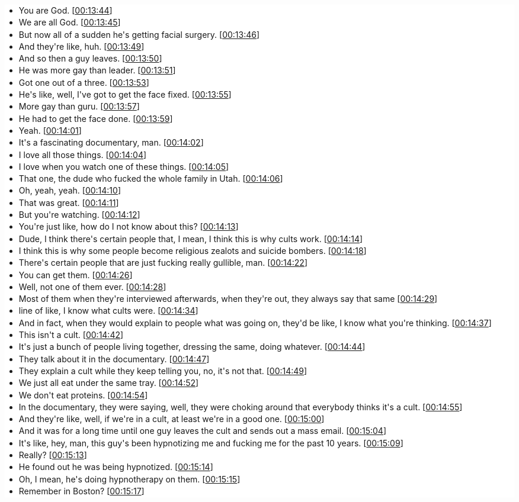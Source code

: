 *  You are God. [[00:13:44](https://www.youtube.com/watch?v=eXB33KM_RfU&t=824.0s)]
*  We are all God. [[00:13:45](https://www.youtube.com/watch?v=eXB33KM_RfU&t=825.0s)]
*  But now all of a sudden he's getting facial surgery. [[00:13:46](https://www.youtube.com/watch?v=eXB33KM_RfU&t=826.0s)]
*  And they're like, huh. [[00:13:49](https://www.youtube.com/watch?v=eXB33KM_RfU&t=829.0s)]
*  And so then a guy leaves. [[00:13:50](https://www.youtube.com/watch?v=eXB33KM_RfU&t=830.0s)]
*  He was more gay than leader. [[00:13:51](https://www.youtube.com/watch?v=eXB33KM_RfU&t=831.0s)]
*  Got one out of a three. [[00:13:53](https://www.youtube.com/watch?v=eXB33KM_RfU&t=833.0s)]
*  He's like, well, I've got to get the face fixed. [[00:13:55](https://www.youtube.com/watch?v=eXB33KM_RfU&t=835.0s)]
*  More gay than guru. [[00:13:57](https://www.youtube.com/watch?v=eXB33KM_RfU&t=837.0s)]
*  He had to get the face done. [[00:13:59](https://www.youtube.com/watch?v=eXB33KM_RfU&t=839.0s)]
*  Yeah. [[00:14:01](https://www.youtube.com/watch?v=eXB33KM_RfU&t=841.0s)]
*  It's a fascinating documentary, man. [[00:14:02](https://www.youtube.com/watch?v=eXB33KM_RfU&t=842.0s)]
*  I love all those things. [[00:14:04](https://www.youtube.com/watch?v=eXB33KM_RfU&t=844.0s)]
*  I love when you watch one of these things. [[00:14:05](https://www.youtube.com/watch?v=eXB33KM_RfU&t=845.0s)]
*  That one, the dude who fucked the whole family in Utah. [[00:14:06](https://www.youtube.com/watch?v=eXB33KM_RfU&t=846.0s)]
*  Oh, yeah, yeah. [[00:14:10](https://www.youtube.com/watch?v=eXB33KM_RfU&t=850.0s)]
*  That was great. [[00:14:11](https://www.youtube.com/watch?v=eXB33KM_RfU&t=851.0s)]
*  But you're watching. [[00:14:12](https://www.youtube.com/watch?v=eXB33KM_RfU&t=852.0s)]
*  You're just like, how do I not know about this? [[00:14:13](https://www.youtube.com/watch?v=eXB33KM_RfU&t=853.0s)]
*  Dude, I think there's certain people that, I mean, I think this is why cults work. [[00:14:14](https://www.youtube.com/watch?v=eXB33KM_RfU&t=854.0s)]
*  I think this is why some people become religious zealots and suicide bombers. [[00:14:18](https://www.youtube.com/watch?v=eXB33KM_RfU&t=858.0s)]
*  There's certain people that are just fucking really gullible, man. [[00:14:22](https://www.youtube.com/watch?v=eXB33KM_RfU&t=862.0s)]
*  You can get them. [[00:14:26](https://www.youtube.com/watch?v=eXB33KM_RfU&t=866.0s)]
*  Well, not one of them ever. [[00:14:28](https://www.youtube.com/watch?v=eXB33KM_RfU&t=868.0s)]
*  Most of them when they're interviewed afterwards, when they're out, they always say that same [[00:14:29](https://www.youtube.com/watch?v=eXB33KM_RfU&t=869.0s)]
*  line of like, I know what cults were. [[00:14:34](https://www.youtube.com/watch?v=eXB33KM_RfU&t=874.0s)]
*  And in fact, when they would explain to people what was going on, they'd be like, I know what you're thinking. [[00:14:37](https://www.youtube.com/watch?v=eXB33KM_RfU&t=877.0s)]
*  This isn't a cult. [[00:14:42](https://www.youtube.com/watch?v=eXB33KM_RfU&t=882.0s)]
*  It's just a bunch of people living together, dressing the same, doing whatever. [[00:14:44](https://www.youtube.com/watch?v=eXB33KM_RfU&t=884.0s)]
*  They talk about it in the documentary. [[00:14:47](https://www.youtube.com/watch?v=eXB33KM_RfU&t=887.0s)]
*  They explain a cult while they keep telling you, no, it's not that. [[00:14:49](https://www.youtube.com/watch?v=eXB33KM_RfU&t=889.0s)]
*  We just all eat under the same tray. [[00:14:52](https://www.youtube.com/watch?v=eXB33KM_RfU&t=892.0s)]
*  We don't eat proteins. [[00:14:54](https://www.youtube.com/watch?v=eXB33KM_RfU&t=894.0s)]
*  In the documentary, they were saying, well, they were choking around that everybody thinks it's a cult. [[00:14:55](https://www.youtube.com/watch?v=eXB33KM_RfU&t=895.0s)]
*  And they're like, well, if we're in a cult, at least we're in a good one. [[00:15:00](https://www.youtube.com/watch?v=eXB33KM_RfU&t=900.0s)]
*  And it was for a long time until one guy leaves the cult and sends out a mass email. [[00:15:04](https://www.youtube.com/watch?v=eXB33KM_RfU&t=904.0s)]
*  It's like, hey, man, this guy's been hypnotizing me and fucking me for the past 10 years. [[00:15:09](https://www.youtube.com/watch?v=eXB33KM_RfU&t=909.0s)]
*  Really? [[00:15:13](https://www.youtube.com/watch?v=eXB33KM_RfU&t=913.0s)]
*  He found out he was being hypnotized. [[00:15:14](https://www.youtube.com/watch?v=eXB33KM_RfU&t=914.0s)]
*  Oh, I mean, he's doing hypnotherapy on them. [[00:15:15](https://www.youtube.com/watch?v=eXB33KM_RfU&t=915.0s)]
*  Remember in Boston? [[00:15:17](https://www.youtube.com/watch?v=eXB33KM_RfU&t=917.0s)]